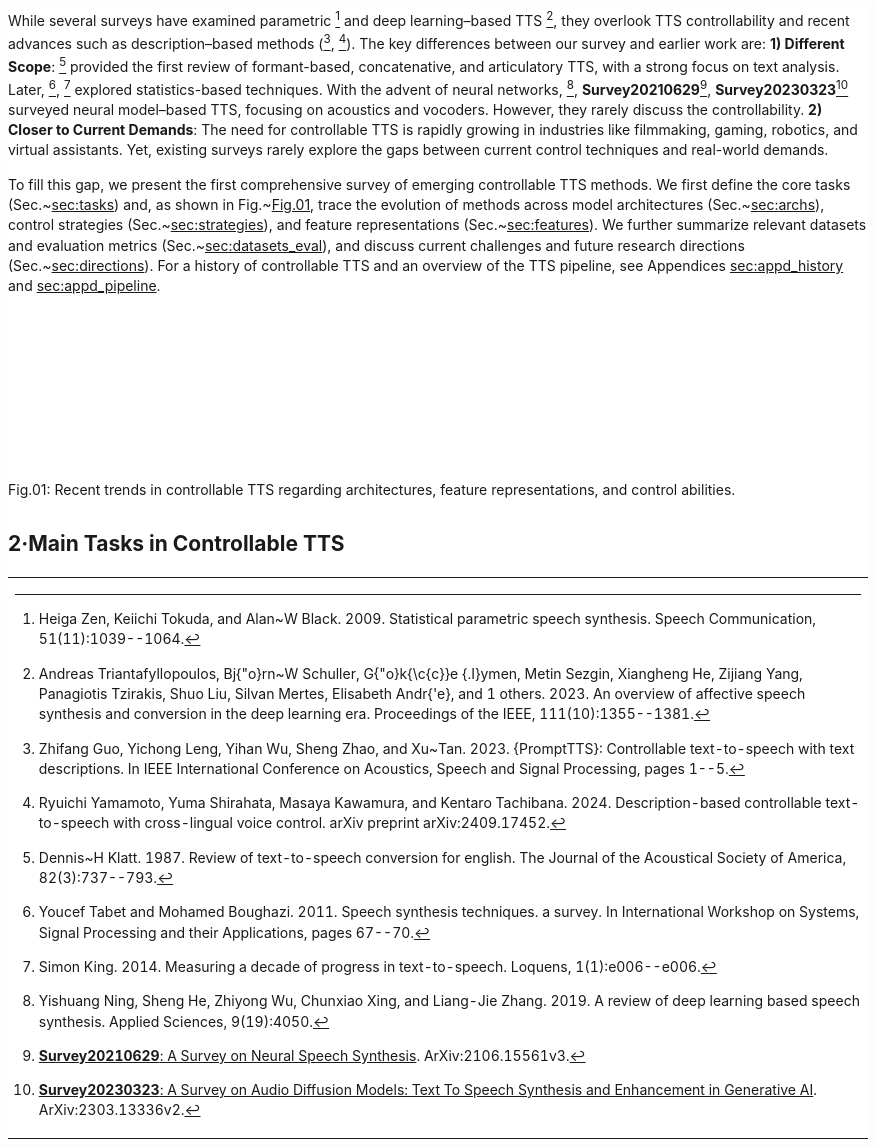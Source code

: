 </td><td>

</td></tr>
<tr><td>

While several surveys have examined parametric [^Zen2009statistical] and deep learning–based TTS [^Triantafyllopoulos2023overview_survey], they overlook TTS controllability and recent advances such as description–based methods ([^Guo2023prompttts], [^Yamamoto2024description]).
The key differences between our survey and earlier work are:
**1) Different Scope**: [^Klatt1987review] provided the first review of formant-based, concatenative, and articulatory TTS, with a strong focus on text analysis.
Later, [^Tabet2011speech], [^King2014measuring] explored statistics-based techniques.
With the advent of neural networks, [^Ning2019review], **Survey20210629**[^Tan2021Survey], **Survey20230323**[^Zhang2023Survey] surveyed neural model–based TTS, focusing on acoustics and vocoders.
However, they rarely discuss the controllability.
**2) Closer to Current Demands**: The need for controllable TTS is rapidly growing in industries like filmmaking, gaming, robotics, and virtual assistants.
Yet, existing surveys rarely explore the gaps between current control techniques and real-world demands.

</td><td>

</td></tr>
<tr><td>

To fill this gap, we present the first comprehensive survey of emerging controllable TTS methods.
We first define the core tasks (Sec.~[sec:tasks](#sec:tasks)) and, as shown in Fig.~[Fig.01](#fig:summary), trace the evolution of methods across model architectures (Sec.~[sec:archs](#sec:archs)), control strategies (Sec.~[sec:strategies](#sec:strategies)), and feature representations (Sec.~[sec:features](#sec:features)).
We further summarize relevant datasets and evaluation metrics (Sec.~[sec:datasets_eval](#sec:datasets_eval)), and discuss current challenges and future research directions (Sec.~[sec:directions](#sec:directions)).
For a history of controllable TTS and an overview of the TTS pipeline, see Appendices [sec:appd_history](#sec:appd_history) and [sec:appd_pipeline](#sec:appd_pipeline).

</td><td>

</td></tr>
<tr><td colspan="2">

<a id="fig:summary">![](images/summary.pdf)</a>

</td></tr>
<tr><td>

Fig.01: Recent trends in controllable TTS regarding architectures, feature representations, and control abilities.

</td><td>

</td></tr></table>

## 2·Main Tasks in Controllable TTS

<table><tr><td width="50%">


[^Dutoit1997introduction]: Thierry Dutoit. 1997. {An Introduction to Text-to-Speech Synthesis}, volume~3. Springer Science \| Business Media.
[^Lopez2018alexa]: Gustavo L{\'o}pez, Luis Quesada, and Luis~A. Guerrero. 2018. {Alexa vs. Siri vs. Cortana vs. Google} assistant: A comparison of speech-based natural user interfaces. In Advances in Human Factors and Systems Interaction, pages 241--250.
[^Wang2019comic]: Yujia Wang, Wenguan Wang, Wei Liang, and Lap-Fai Yu. 2019. Comic-guided speech synthesis. ACM Transactions on Graphics, 38(6):1--14.
[^Marge2022spoken]: Matthew Marge, Carol Espy-Wilson, Nigel~G Ward, Abeer Alwan, Yoav Artzi, Mohit Bansal, Gil Blankenship, Joyce Chai, Hal Daum{\'e}~III, Debadeepta Dey, and 1 others. 2022. Spoken language interaction with robots: Recommendations for future research. Computer Speech \| Language, 71:101255.
[^Openai2022chatgpt]: {OpenAI}. 2022. Introducing {ChatGPT}. https://openai.com/index/chatgpt/. Accessed: 2024-10-22.
[^Tan2022NaturalSpeech]: [**NaturalSpeech**: End-to-End Text to Speech Synthesis with Human-Level Quality](../Models/E2E/2022.05.09_NaturalSpeech.md). ArXiv:2205.04421v2/TPAMI2024.
[^Ren2019FastSpeech]: [**FastSpeech**: Fast Robust and Controllable Text to Speech](../Models/Acoustic/2019.05.22_FastSpeech.md). ArXiv:1905.09263/NeurIPS2019.
[^Du2024CosyVoice]: [**CosyVoice**: A Scalable Multilingual Zero-shot Text-to-speech Synthesizer based on Supervised Semantic Tokens](../Models/SpeechLM_TTS/2024.07.07_CosyVoice.md). ArXiv:2407.05407v2.
[^Wang2018style]: Yuxuan Wang, Daisy Stanton, Yu~Zhang, RJ-Skerry Ryan, Eric Battenberg, Joel Shor, Ying Xiao, Ye~Jia, Fei Ren, and Rif~A Saurous. 2018. {Style Tokens}: Unsupervised style modeling, control and transfer in end-to-end speech synthesis. In International Conference on Machine Learning, pages 5167--5176.
[^Li2021controllable]: Tao Li, Shan Yang, Liumeng Xue, and Lei Xie. 2021. Controllable emotion transfer for end-to-end speech synthesis. In 12th International Symposium on Chinese Spoken Language Processing, pages 1--5.
[^Zhou2024VoxInstruct]: [**VoxInstruct**: Expressive Human Instruction-to-Speech Generation with Unified Multilingual Codec Language Modelling](../Models/CodecLM/2024.08.28_VoxInstruct.md). ArXiv:2408.15676v1/ACM Multimedia2024.
[^Rong2025seeing]: Yan Rong and Li~Liu. 2025. Seeing your speech style: A novel zero-shot identity-disentanglement face-based voice conversion. In Proceedings of the AAAI Conference on Artificial Intelligence, volume~39, pages 25092--25100.
[^Choi2023diffv2s]: Jeongsoo Choi, Joanna Hong, and Yong~Man Ro. 2023. {DiffV2S}: Diffusion-based video-to-speech synthesis with vision-guided speaker embedding. In Proceedings of the IEEE/CVF International Conference on Computer Vision, pages 7812--7821.
[^Zhao2023survey]: Wayne~Xin Zhao, Kun Zhou, Junyi Li, Tianyi Tang, Xiaolei Wang, Yupeng Hou, Yingqian Min, Beichen Zhang, Junjie Zhang, Zican Dong, and 1 others. 2023. A survey of large language models. arXiv preprint arXiv:2303.18223, 1(2).
[^Guo2023prompttts]: Zhifang Guo, Yichong Leng, Yihan Wu, Sheng Zhao, and Xu~Tan. 2023. {PromptTTS}: Controllable text-to-speech with text descriptions. In IEEE International Conference on Acoustics, Speech and Signal Processing, pages 1--5.
[^Huang2024instructspeech]: Rongjie Huang, Ruofan Hu, Yongqi Wang, Zehan Wang, Xize Cheng, Ziyue Jiang, Zhenhui Ye, Dongchao Yang, Luping Liu, Peng Gao, and Zhou Zhao. 2024{\natexlab{a}}. {InstructSpeech}: Following speech editing instructions via large language models. In Forty-first International Conference on Machine Learning.
[^Peng2024survey]: Jing Peng, Yucheng Wang, Yu~Xi, Xu~Li, Xizhuo Zhang, and Kai Yu. 2024{\natexlab{a}}. A survey on speech large language models. arXiv preprint arXiv:2410.18908.
[^Zen2009statistical]: Heiga Zen, Keiichi Tokuda, and Alan~W Black. 2009. Statistical parametric speech synthesis. Speech Communication, 51(11):1039--1064.
[^Triantafyllopoulos2023overview_survey]: Andreas Triantafyllopoulos, Bj{\"o}rn~W Schuller, G{\"o}k{\c{c}}e {\.I}ymen, Metin Sezgin, Xiangheng He, Zijiang Yang, Panagiotis Tzirakis, Shuo Liu, Silvan Mertes, Elisabeth Andr{\'e}, and 1 others. 2023. An overview of affective speech synthesis and conversion in the deep learning era. Proceedings of the IEEE, 111(10):1355--1381.
[^Yamamoto2024description]: Ryuichi Yamamoto, Yuma Shirahata, Masaya Kawamura, and Kentaro Tachibana. 2024. Description-based controllable text-to-speech with cross-lingual voice control. arXiv preprint arXiv:2409.17452.
[^Klatt1987review]: Dennis~H Klatt. 1987. Review of text-to-speech conversion for english. The Journal of the Acoustical Society of America, 82(3):737--793.
[^Tabet2011speech]: Youcef Tabet and Mohamed Boughazi. 2011. Speech synthesis techniques. a survey. In International Workshop on Systems, Signal Processing and their Applications, pages 67--70.
[^King2014measuring]: Simon King. 2014. Measuring a decade of progress in text-to-speech. Loquens, 1(1):e006--e006.
[^Ning2019review]: Yishuang Ning, Sheng He, Zhiyong Wu, Chunxiao Xing, and Liang-Jie Zhang. 2019. A review of deep learning based speech synthesis. Applied Sciences, 9(19):4050.
[^Tan2021Survey]: [**Survey20210629**: A Survey on Neural Speech Synthesis](2021.06.29_Tan2021Survey.md). ArXiv:2106.15561v3.
[^Zhang2023Survey]: [**Survey20230323**: A Survey on Audio Diffusion Models: Text To Speech Synthesis and Enhancement in Generative AI](2023.03.23_Zhang2023Survey.md). ArXiv:2303.13336v2.
[^Lancucki2020FastPitch]: [**FastPitch**: Parallel Text-to-speech with Pitch Prediction](../Models/Acoustic/2020.06.11_FastPitch.md). ArXiv:2006.06873v2/ICASSP2021.
[^Wang2025Spark-TTS]: [**Spark-TTS**: An Efficient LLM-Based Text-to-Speech Model with Single-Stream Decoupled Speech Tokens](../Models/SpeechLM_TTS/2025.03.03_Spark-TTS.md). ArXiv:2503.01710v1.
[^Chen2025DrawSpeech]: [**DrawSpeech**: Expressive Speech Synthesis Using Prosodic Sketches as Control Conditions](../Models/Diffusion/2025.01.08_DrawSpeech.md). ArXiv:2501.04256v1/ICASSP2025.
[^Zhang2025Vevo]: [**Vevo**: Controllable Zero-Shot Voice Imitation with Self-Supervised Disentanglement](../Models/SpeechLM_TTS/2025.02.11_Vevo.md). ArXiv:2502.07243v1/ICLR2025.
[^Kim2021expressive]: Minchan Kim, Sung~Jun Cheon, Byoung~Jin Choi, Jong~Jin Kim, and Nam~Soo Kim. 2021. Expressive text-to-speech using style tag. Annual Conference of the International Speech Communication Association, pages 4663--4667.
[^Rong2025dopamine]: Yan Rong, Shan Yang, Guangzhi Lei, and Li~Liu. 2025. Dopamine audiobook: A training-free {MLLM} agent for emotional and human-like audiobook generation. arXiv preprint arXiv:2504.11002.
[^Yang2024instructtts]: Dongchao Yang, Songxiang Liu, Rongjie Huang, Chao Weng, and Helen Meng. 2024{\natexlab{b}}. {InstructTTS}: Modelling expressive {TTS} in discrete latent space with natural language style prompt. IEEE/ACM Transactions on Audio, Speech, and Language Processing, 32:2913--2925.
[^Zhang2023VALL-EX]: [**VALL-E X**: Speak Foreign Languages with Your Own Voice: Cross-Lingual Neural Codec Language Modeling](../Models/CodecLM/2023.03.07_VALL-E_X.md). ArXiv:2303.03926.
[^Di2024bailing]: Xinhan Di, Zihao Chen, Yunming Liang, Junjie Zheng, Yihua Wang, and Chaofan Ding. 2024. {Bailing-TTS}: Chinese dialectal speech synthesis towards human-like spontaneous representation. arXiv preprint arXiv:2408.00284.
[^Chen2024F5-TTS]: [**F5-TTS**: A Fairytaler that Fakes Fluent and Faithful Speech with Flow Matching](../Models/FlowMatching/2024.10.09_F5-TTS.md). ArXiv:2410.06885v3.
[^Lee2023VoiceLDM]: [**VoiceLDM**: Text-to-Speech with Environmental Context](../Models/Diffusion/2023.09.24_VoiceLDM.md). ArXiv:2309.13664v1.
[^Kim2024speak]: Miseul Kim, Soo-Whan Chung, Youna Ji, Hong-Goo Kang, and Min-Seok Choi. 2024{\natexlab{b}}. Speak in the {Scene}: Diffusion-based acoustic scene transfer toward immersive speech generation. In Annual Conference of the International Speech Communication Association, pages 4883--4887.
[^Prenger2018WaveGlow]: [**WaveGlow**: A Flow-based Generative Network for Speech Synthesis](../Models/Vocoder/2018.10.31_WaveGlow.md). ArXiv:1811.00002v1/ICASSP2019.
[^Ren2020FastSpeech2]: [**FastSpeech2**: Fast and High-Quality End-to-End Text-to-Speech](../Models/Acoustic/2020.06.08_FastSpeech2.md). ArXiv:2006.04558/ICLR2021.
[^Yamamoto2020parallelwavegan]: Ryuichi Yamamoto, Eunwoo Song, and Jae-Min Kim. 2020. Parallel {WaveGAN}: A fast waveform generation model based on generative adversarial networks with multi-resolution spectrogram. In IEEE International Conference on Acoustics, Speech and Signal Processing, pages 6199--6203.
[^Elias2021parallel]: Isaac Elias, Heiga Zen, Jonathan Shen, Yu~Zhang, Ye~Jia, Ron~J Weiss, and Yonghui Wu. 2021{\natexlab{a}}. Parallel {Tacotron}: Non-autoregressive and controllable {TTS}. In IEEE International Conference on Acoustics, Speech and Signal Processing, pages 5709--5713.
[^Kalchbrenner2018wavernn]: Nal Kalchbrenner, Erich Elsen, Karen Simonyan, Seb Noury, Norman Casagrande, Edward Lockhart, Florian Stimberg, Aaron Oord, Sander Dieleman, and Koray Kavukcuoglu. 2018. Efficient neural audio synthesis. In International Conference on Machine Learning, pages 2410--2419.
[^Kong2020HiFi-GAN]: [**HiFi-GAN**: Generative Adversarial Networks for Efficient and High Fidelity Speech Synthesis](../Models/Vocoder/2020.10.12_HiFi-GAN.md). ArXiv:2010.05646/NeurIPS2020.
[^Casanova2021sc]: Edresson Casanova, Christopher Shulby, Eren G{\"o}lge, Nicolas~Michael M{\"u}ller, Frederico~Santos De~Oliveira, Arnaldo~Candido Junior, Anderson da~Silva Soares, Sandra~Maria Aluisio, and Moacir~Antonelli Ponti. 2021. {SC-GlowTTS}: An efficient zero-shot multi-speaker text-to-speech model. arXiv preprint arXiv:2104.05557.
[^Min2021meta]: Dongchan Min, Dong~Bok Lee, Eunho Yang, and Sung~Ju Hwang. 2021. {Meta-StyleSpeech}: Multi-speaker adaptive text-to-speech generation. In International Conference on Machine Learning, pages 7748--7759. PMLR.
[^Kumar2019MelGAN]: [**MelGAN**: Generative Adversarial Networks for Conditional Waveform Synthesis](../Models/Vocoder/2019.10.08_MelGAN.md). ArXiv:1910.06711/NeurIPS2019.